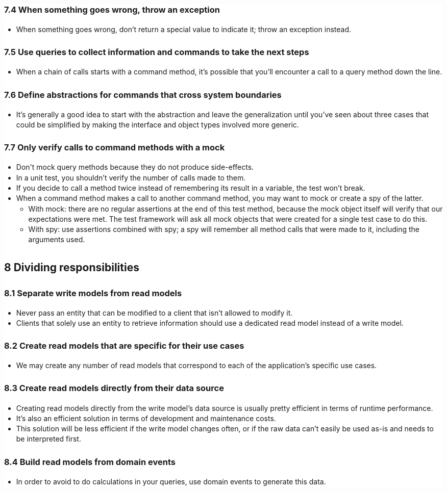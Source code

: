 ### 7.4 When something goes wrong, throw an exception
* When something goes wrong, don’t return a special value to indicate it; throw an exception instead.

### 7.5 Use queries to collect information and commands to take the next steps
* When a chain of calls starts with a command method, it’s possible that you’ll encounter a call to a query method down the line.

### 7.6 Define abstractions for commands that cross system boundaries
* It’s generally a good idea to start with the abstraction and leave the generalization until you’ve seen about three cases that could be simplified by making the interface and object types involved more generic.

### 7.7 Only verify calls to command methods with a mock
* Don't mock query methods because they do not produce side-effects.
* In a unit test, you shouldn’t verify the number of calls made to them.
* If you decide to call a method twice instead of remembering its result in a variable, the test won’t break.
* When a command method makes a call to another command method, you may want to mock or create a spy of the latter.
    * With mock: there are no regular assertions at the end of this test method, because the mock object itself will verify that our expectations were met. The test framework will ask all mock objects that were created for a single test case to do this.
    * With spy: use assertions combined with spy; a spy will remember all method calls that were made to it, including the arguments used.

## 8 Dividing responsibilities
### 8.1 Separate write models from read models
* Never pass an entity that can be modified to a client that isn’t allowed to modify it.
* Clients that solely use an entity to retrieve information should use a dedicated read model instead of a write model.

### 8.2 Create read models that are specific for their use cases
* We may create any number of read models that correspond to each of the application’s specific use cases.

### 8.3 Create read models directly from their data source
* Creating read models directly from the write model’s data source is usually pretty efficient in terms of runtime performance.
* It’s also an efficient solution in terms of development and maintenance costs.
* This solution will be less efficient if the write model changes often, or if the raw data can’t easily be used as-is and needs to be interpreted first.

### 8.4 Build read models from domain events
* In order to avoid to do calculations in your queries, use domain events to generate this data.
